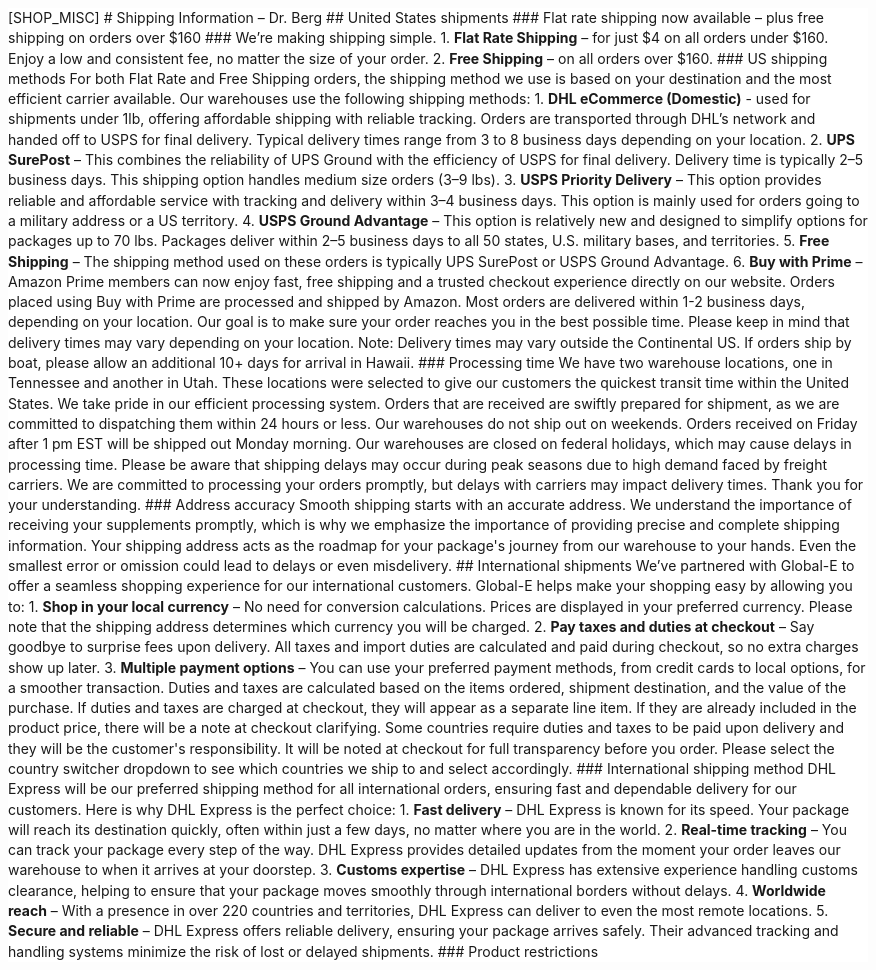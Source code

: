 [SHOP_MISC] # Shipping Information – Dr. Berg ## United States shipments ### Flat rate shipping now available – plus free shipping on orders over $160 ### We’re making shipping simple. 1. **Flat Rate Shipping** – for just $4 on all orders under $160. Enjoy a low and consistent fee, no matter the size of your order. 2. **Free Shipping** – on all orders over $160. ### US shipping methods For both Flat Rate and Free Shipping orders, the shipping method we use is based on your destination and the most efficient carrier available. Our warehouses use the following shipping methods: 1. **DHL eCommerce (Domestic)** - used for shipments under 1lb, offering affordable shipping with reliable tracking. Orders are transported through DHL’s network and handed off to USPS for final delivery. Typical delivery times range from 3 to 8 business days depending on your location. 2. **UPS SurePost** – This combines the reliability of UPS Ground with the efficiency of USPS for final delivery. Delivery time is typically 2–5 business days. This shipping option handles medium size orders (3–9 lbs). 3. **USPS Priority Delivery** – This option provides reliable and affordable service with tracking and delivery within 3–4 business days. This option is mainly used for orders going to a military address or a US territory. 4. **USPS Ground Advantage** – This option is relatively new and designed to simplify options for packages up to 70 lbs. Packages deliver within 2–5 business days to all 50 states, U.S. military bases, and territories. 5. **Free Shipping** – The shipping method used on these orders is typically UPS SurePost or USPS Ground Advantage. 6. **Buy with Prime** – Amazon Prime members can now enjoy fast, free shipping and a trusted checkout experience directly on our website. Orders placed using Buy with Prime are processed and shipped by Amazon. Most orders are delivered within 1-2 business days, depending on your location. Our goal is to make sure your order reaches you in the best possible time. Please keep in mind that delivery times may vary depending on your location. Note: Delivery times may vary outside the Continental US. If orders ship by boat, please allow an additional 10+ days for arrival in Hawaii. ### Processing time We have two warehouse locations, one in Tennessee and another in Utah. These locations were selected to give our customers the quickest transit time within the United States. We take pride in our efficient processing system. Orders that are received are swiftly prepared for shipment, as we are committed to dispatching them within 24 hours or less. Our warehouses do not ship out on weekends. Orders received on Friday after 1 pm EST will be shipped out Monday morning. Our warehouses are closed on federal holidays, which may cause delays in processing time. Please be aware that shipping delays may occur during peak seasons due to high demand faced by freight carriers. We are committed to processing your orders promptly, but delays with carriers may impact delivery times. Thank you for your understanding. ### Address accuracy Smooth shipping starts with an accurate address. We understand the importance of receiving your supplements promptly, which is why we emphasize the importance of providing precise and complete shipping information. Your shipping address acts as the roadmap for your package's journey from our warehouse to your hands. Even the smallest error or omission could lead to delays or even misdelivery. ## International shipments We’ve partnered with Global-E to offer a seamless shopping experience for our international customers. Global-E helps make your shopping easy by allowing you to: 1. **Shop in your local currency** – No need for conversion calculations. Prices are displayed in your preferred currency. Please note that the shipping address determines which currency you will be charged. 2. **Pay taxes and duties at checkout** – Say goodbye to surprise fees upon delivery. All taxes and import duties are calculated and paid during checkout, so no extra charges show up later. 3. **Multiple payment options** – You can use your preferred payment methods, from credit cards to local options, for a smoother transaction. Duties and taxes are calculated based on the items ordered, shipment destination, and the value of the purchase. If duties and taxes are charged at checkout, they will appear as a separate line item. If they are already included in the product price, there will be a note at checkout clarifying. Some countries require duties and taxes to be paid upon delivery and they will be the customer's responsibility. It will be noted at checkout for full transparency before you order. Please select the country switcher dropdown to see which countries we ship to and select accordingly. ### International shipping method DHL Express will be our preferred shipping method for all international orders, ensuring fast and dependable delivery for our customers. Here is why DHL Express is the perfect choice: 1. **Fast delivery** – DHL Express is known for its speed. Your package will reach its destination quickly, often within just a few days, no matter where you are in the world. 2. **Real-time tracking** – You can track your package every step of the way. DHL Express provides detailed updates from the moment your order leaves our warehouse to when it arrives at your doorstep. 3. **Customs expertise** – DHL Express has extensive experience handling customs clearance, helping to ensure that your package moves smoothly through international borders without delays. 4. **Worldwide reach** – With a presence in over 220 countries and territories, DHL Express can deliver to even the most remote locations. 5. **Secure and reliable** – DHL Express offers reliable delivery, ensuring your package arrives safely. Their advanced tracking and handling systems minimize the risk of lost or delayed shipments. ### Product restrictions